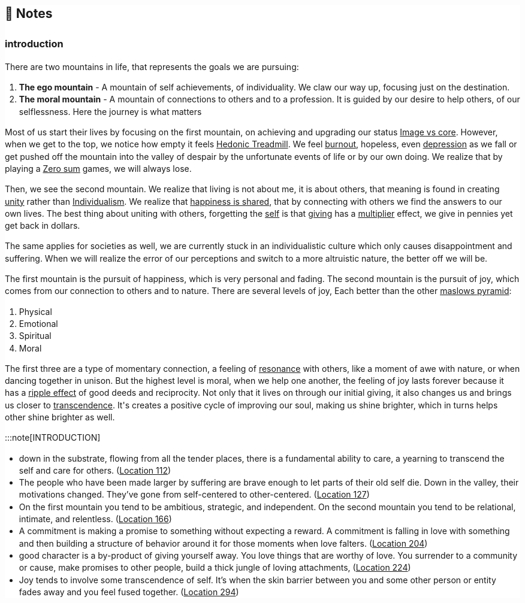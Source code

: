 ## 📒 Notes

### introduction

There are two mountains in life, that represents the goals we are pursuing:
1. **The ego mountain** - A mountain of self achievements, of individuality. We claw our way up, focusing just on the destination.
2. **The moral mountain** - A mountain of connections to others and to a profession. It is guided by our desire to help others, of our selflessness. Here the journey is what matters 

Most of us start their lives by focusing on the first mountain, on achieving and upgrading our status [Image vs core](/notes/form-vs-essence.md). However, when we get to the top, we notice how empty it feels [Hedonic Treadmill](/notes/hedonic-treadmill.md). We feel [burnout](/notes/burnout.md), hopeless, even [depression](/notes/depression.md) as we fall or get pushed off the mountain into the valley of despair by the unfortunate events of life or by our own doing. We realize that by playing a [Zero sum](/notes/binary-thinking.md) games, we will always lose.

Then, we see the second mountain. We realize that living is not about me, it is about others, that meaning is found in creating [unity](/notes/unity.md) rather than [Individualism](/notes/individualism.md). We realize that [happiness is shared](/notes/happiness-is-shared.md), that by connecting with others we find the answers to our own lives. The best thing about uniting with others, forgetting the [self](/notes/self-is-a-construct.md) is that [giving](/notes/giving.md) has a [multiplier](/notes/multiplier.md) effect, we give in pennies yet get back in dollars.

The same applies for societies as well, we are currently stuck in an individualistic culture which only causes disappointment and suffering. When we will realize the error of our perceptions and switch to a more altruistic nature, the better off we will be.

The first mountain is the pursuit of happiness, which is very personal and fading. The second mountain is the pursuit of joy, which comes from our connection to others and to nature. There are several levels of joy, Each better than the other [maslows pyramid](/notes/maslows-pyramid.md):
1. Physical
2. Emotional
3. Spiritual
4. Moral

The first three are a type of momentary connection, a feeling of [resonance](/notes/resonance.md) with others, like a moment of awe with nature, or when dancing together in unison. But the highest level is moral, when we help one another, the feeling of joy lasts forever because it has a [ripple effect](/notes/ripple-effect.md) of good deeds and reciprocity. Not only that it lives on through our initial giving, it also changes us and brings us closer to [transcendence](/notes/transcendence.md). It's creates a positive cycle of improving our soul, making us shine brighter, which in turns helps other shine brighter as well.

:::note[INTRODUCTION]

- down in the substrate, flowing from all the tender places, there is a fundamental ability to care, a yearning to transcend the self and care for others. ([Location 112](https://readwise.io/to_kindle?action=open&asin=B07DT1BD63&location=112))
- The people who have been made larger by suffering are brave enough to let parts of their old self die. Down in the valley, their motivations changed. They’ve gone from self-centered to other-centered. ([Location 127](https://readwise.io/to_kindle?action=open&asin=B07DT1BD63&location=127))
- On the first mountain you tend to be ambitious, strategic, and independent. On the second mountain you tend to be relational, intimate, and relentless. ([Location 166](https://readwise.io/to_kindle?action=open&asin=B07DT1BD63&location=166))
- A commitment is making a promise to something without expecting a reward. A commitment is falling in love with something and then building a structure of behavior around it for those moments when love falters. ([Location 204](https://readwise.io/to_kindle?action=open&asin=B07DT1BD63&location=204))
- good character is a by-product of giving yourself away. You love things that are worthy of love. You surrender to a community or cause, make promises to other people, build a thick jungle of loving attachments, ([Location 224](https://readwise.io/to_kindle?action=open&asin=B07DT1BD63&location=224))
- Joy tends to involve some transcendence of self. It’s when the skin barrier between you and some other person or entity fades away and you feel fused together. ([Location 294](https://readwise.io/to_kindle?action=open&asin=B07DT1BD63&location=294))